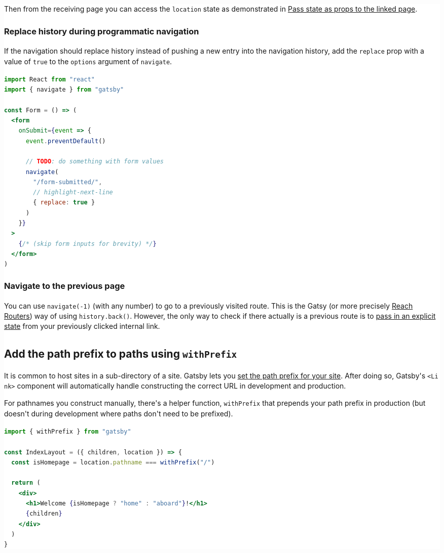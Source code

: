 Then from the receiving page you can access the `location` state as demonstrated in [Pass state as props to the linked page](#pass-state-as-props-to-the-linked-page).

### Replace history during programmatic navigation

If the navigation should replace history instead of pushing a new entry into the navigation history, add the `replace` prop with a value of `true` to the `options` argument of `navigate`.

```jsx
import React from "react"
import { navigate } from "gatsby"

const Form = () => (
  <form
    onSubmit={event => {
      event.preventDefault()

      // TODO: do something with form values
      navigate(
        "/form-submitted/",
        // highlight-next-line
        { replace: true }
      )
    }}
  >
    {/* (skip form inputs for brevity) */}
  </form>
)
```

### Navigate to the previous page

You can use `navigate(-1)` (with any number) to go to a previously visited route. This is the Gatsy (or more precisely [Reach Routers](https://reach.tech/router/api/navigate)) way of using `history.back()`. However, the only way to check if there actually is a previous route is to [pass in an explicit state](#pass-state-as-props-to-the-linked-page) from your previously clicked internal link.

## Add the path prefix to paths using `withPrefix`

It is common to host sites in a sub-directory of a site. Gatsby lets you [set
the path prefix for your site](/docs/how-to/previews-deploys-hosting/path-prefix/). After doing so, Gatsby's `<Link>` component will automatically handle constructing the correct URL in development and production.

For pathnames you construct manually, there's a helper function, `withPrefix` that prepends your path prefix in production (but doesn't during development where paths don't need to be prefixed).

```jsx
import { withPrefix } from "gatsby"

const IndexLayout = ({ children, location }) => {
  const isHomepage = location.pathname === withPrefix("/")

  return (
    <div>
      <h1>Welcome {isHomepage ? "home" : "aboard"}!</h1>
      {children}
    </div>
  )
}
```
